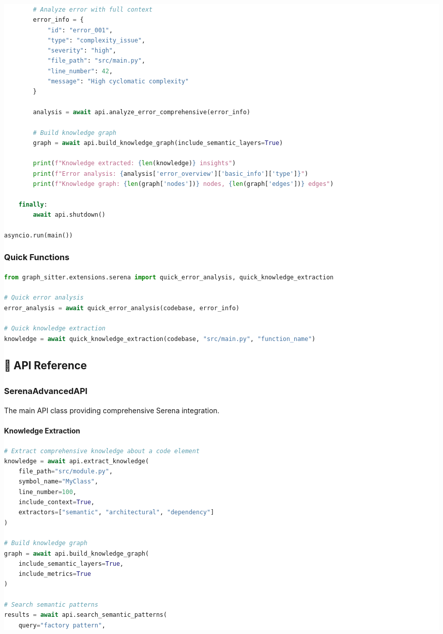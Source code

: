 ```python
        # Analyze error with full context
        error_info = {
            "id": "error_001",
            "type": "complexity_issue",
            "severity": "high",
            "file_path": "src/main.py",
            "line_number": 42,
            "message": "High cyclomatic complexity"
        }
        
        analysis = await api.analyze_error_comprehensive(error_info)
        
        # Build knowledge graph
        graph = await api.build_knowledge_graph(include_semantic_layers=True)
        
        print(f"Knowledge extracted: {len(knowledge)} insights")
        print(f"Error analysis: {analysis['error_overview']['basic_info']['type']}")
        print(f"Knowledge graph: {len(graph['nodes'])} nodes, {len(graph['edges'])} edges")
        
    finally:
        await api.shutdown()

asyncio.run(main())
```

### Quick Functions

```python
from graph_sitter.extensions.serena import quick_error_analysis, quick_knowledge_extraction

# Quick error analysis
error_analysis = await quick_error_analysis(codebase, error_info)

# Quick knowledge extraction
knowledge = await quick_knowledge_extraction(codebase, "src/main.py", "function_name")
```

## 🔧 API Reference

### SerenaAdvancedAPI

The main API class providing comprehensive Serena integration.

#### Knowledge Extraction

```python
# Extract comprehensive knowledge about a code element
knowledge = await api.extract_knowledge(
    file_path="src/module.py",
    symbol_name="MyClass",
    line_number=100,
    include_context=True,
    extractors=["semantic", "architectural", "dependency"]
)

# Build knowledge graph
graph = await api.build_knowledge_graph(
    include_semantic_layers=True,
    include_metrics=True
)

# Search semantic patterns
results = await api.search_semantic_patterns(
    query="factory pattern",
```
